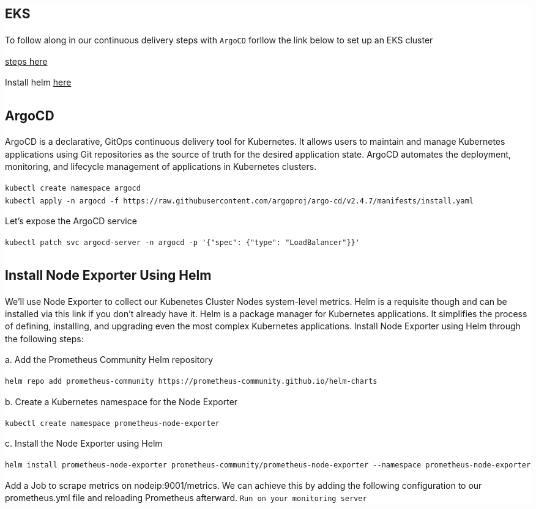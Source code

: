 EKS
---
To follow along in our continuous delivery steps with `ArgoCD` forllow the link below to set up an EKS cluster

[steps here](https://github.com/rnfor-pro/monitoring-logging/blob/main/kube-EKS/README.md)

Install helm [here](https://helm.sh/docs/intro/install/)



ArgoCD
---
ArgoCD is a declarative, GitOps continuous delivery tool for Kubernetes. It allows users to maintain and manage Kubernetes applications using Git repositories as the source of truth for the desired application state. ArgoCD automates the deployment, monitoring, and lifecycle management of applications in Kubernetes clusters.

```
kubectl create namespace argocd
kubectl apply -n argocd -f https://raw.githubusercontent.com/argoproj/argo-cd/v2.4.7/manifests/install.yaml
```

Let’s expose the ArgoCD service

```
kubectl patch svc argocd-server -n argocd -p '{"spec": {"type": "LoadBalancer"}}'
```
Install Node Exporter Using Helm
---

We’ll use Node Exporter to collect our Kubenetes Cluster Nodes system-level metrics. Helm is a requisite though and can be installed via this link if you don’t already have it. Helm is a package manager for Kubernetes applications. It simplifies the process of defining, installing, and upgrading even the most complex Kubernetes applications. Install Node Exporter using Helm through the following steps:

a. Add the Prometheus Community Helm repository

```
helm repo add prometheus-community https://prometheus-community.github.io/helm-charts
```


b. Create a Kubernetes namespace for the Node Exporter

```
kubectl create namespace prometheus-node-exporter
```

c. Install the Node Exporter using Helm

```
helm install prometheus-node-exporter prometheus-community/prometheus-node-exporter --namespace prometheus-node-exporter
```

Add a Job to scrape metrics on nodeip:9001/metrics. We can achieve this by adding the following configuration to our prometheus.yml file and reloading Prometheus afterward. `Run on your monitoring server`
